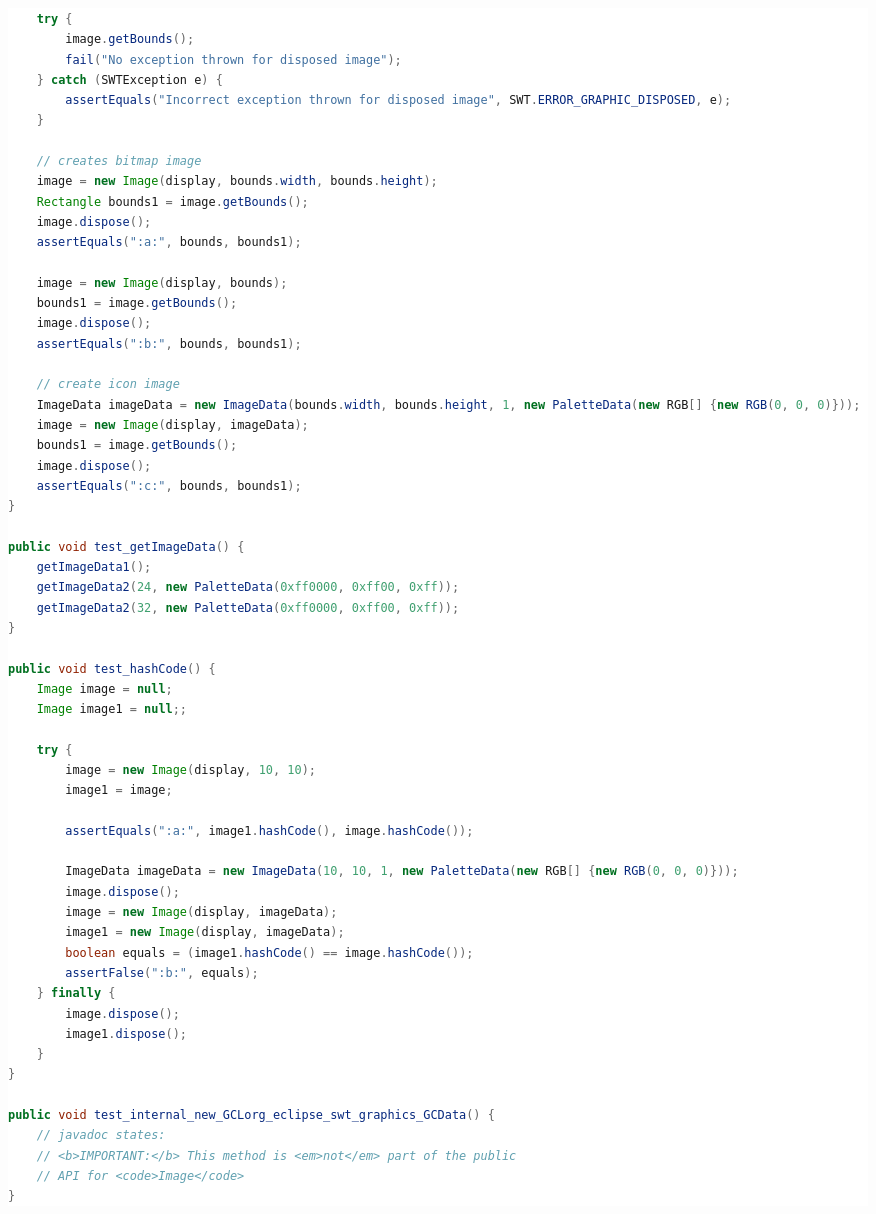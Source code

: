 ```java
	try {
		image.getBounds();
		fail("No exception thrown for disposed image");
	} catch (SWTException e) {
		assertEquals("Incorrect exception thrown for disposed image", SWT.ERROR_GRAPHIC_DISPOSED, e);
	}
		
	// creates bitmap image
	image = new Image(display, bounds.width, bounds.height);
	Rectangle bounds1 = image.getBounds();
	image.dispose();
	assertEquals(":a:", bounds, bounds1);

	image = new Image(display, bounds);
	bounds1 = image.getBounds();
	image.dispose();
	assertEquals(":b:", bounds, bounds1);

	// create icon image
	ImageData imageData = new ImageData(bounds.width, bounds.height, 1, new PaletteData(new RGB[] {new RGB(0, 0, 0)}));
	image = new Image(display, imageData);
	bounds1 = image.getBounds();
	image.dispose();
	assertEquals(":c:", bounds, bounds1);
}

public void test_getImageData() {	
	getImageData1();
	getImageData2(24, new PaletteData(0xff0000, 0xff00, 0xff));		
	getImageData2(32, new PaletteData(0xff0000, 0xff00, 0xff));
}

public void test_hashCode() {
	Image image = null;
	Image image1 = null;;

	try {
		image = new Image(display, 10, 10);
		image1 = image;
	
		assertEquals(":a:", image1.hashCode(), image.hashCode());
		
		ImageData imageData = new ImageData(10, 10, 1, new PaletteData(new RGB[] {new RGB(0, 0, 0)}));
		image.dispose();
		image = new Image(display, imageData);
		image1 = new Image(display, imageData);
		boolean equals = (image1.hashCode() == image.hashCode());
		assertFalse(":b:", equals);
	} finally {
		image.dispose();
		image1.dispose();
	}
}

public void test_internal_new_GCLorg_eclipse_swt_graphics_GCData() {
	// javadoc states:
	// <b>IMPORTANT:</b> This method is <em>not</em> part of the public
	// API for <code>Image</code>
}

```